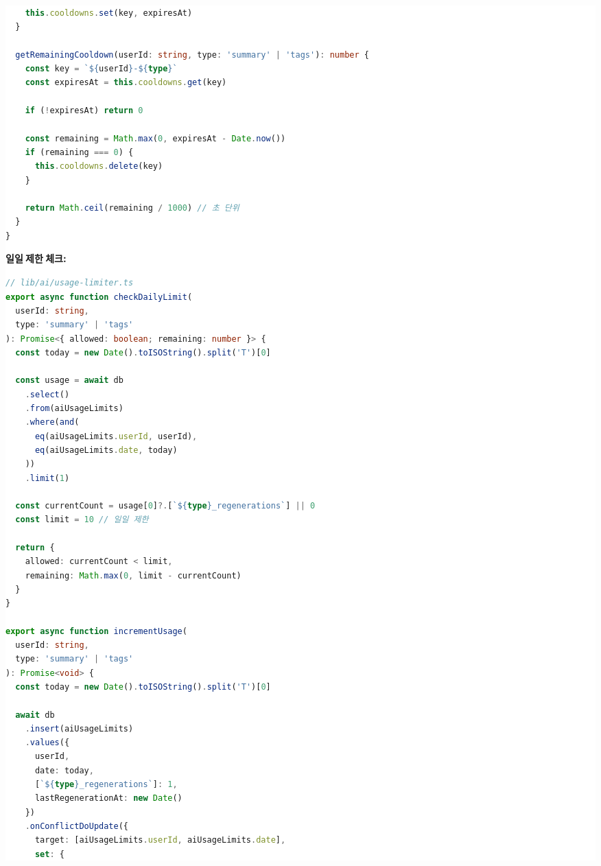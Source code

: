 ```typescript
    this.cooldowns.set(key, expiresAt)
  }

  getRemainingCooldown(userId: string, type: 'summary' | 'tags'): number {
    const key = `${userId}-${type}`
    const expiresAt = this.cooldowns.get(key)
    
    if (!expiresAt) return 0
    
    const remaining = Math.max(0, expiresAt - Date.now())
    if (remaining === 0) {
      this.cooldowns.delete(key)
    }
    
    return Math.ceil(remaining / 1000) // 초 단위
  }
}
```

**일일 제한 체크:**

```typescript
// lib/ai/usage-limiter.ts
export async function checkDailyLimit(
  userId: string,
  type: 'summary' | 'tags'
): Promise<{ allowed: boolean; remaining: number }> {
  const today = new Date().toISOString().split('T')[0]
  
  const usage = await db
    .select()
    .from(aiUsageLimits)
    .where(and(
      eq(aiUsageLimits.userId, userId),
      eq(aiUsageLimits.date, today)
    ))
    .limit(1)

  const currentCount = usage[0]?.[`${type}_regenerations`] || 0
  const limit = 10 // 일일 제한
  
  return {
    allowed: currentCount < limit,
    remaining: Math.max(0, limit - currentCount)
  }
}

export async function incrementUsage(
  userId: string,
  type: 'summary' | 'tags'
): Promise<void> {
  const today = new Date().toISOString().split('T')[0]
  
  await db
    .insert(aiUsageLimits)
    .values({
      userId,
      date: today,
      [`${type}_regenerations`]: 1,
      lastRegenerationAt: new Date()
    })
    .onConflictDoUpdate({
      target: [aiUsageLimits.userId, aiUsageLimits.date],
      set: {
```